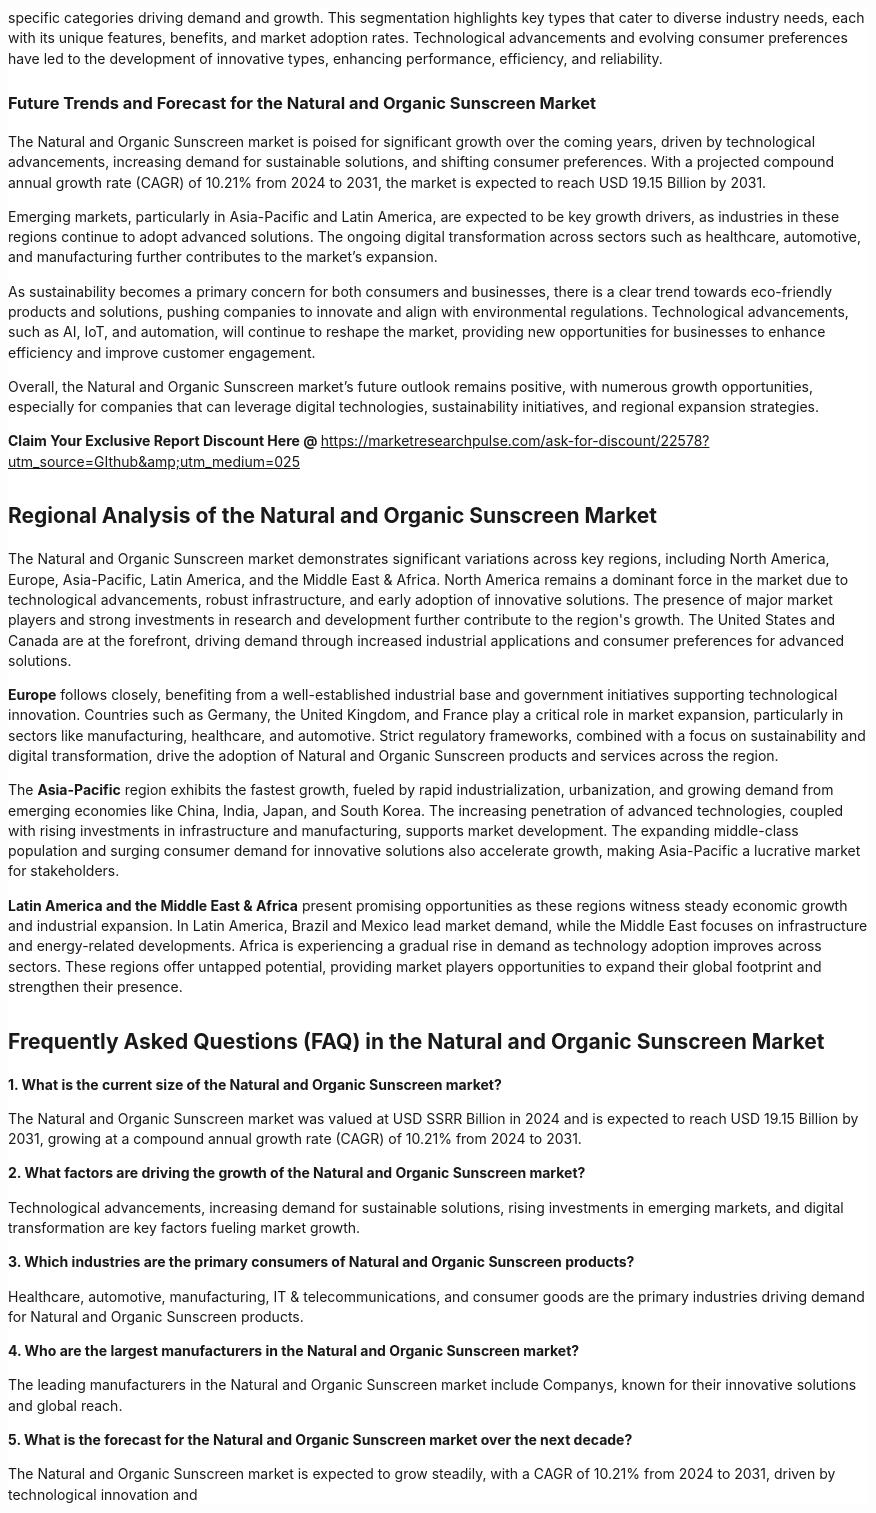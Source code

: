 specific categories driving demand and growth. This segmentation highlights key types that cater to diverse industry needs, each with its unique features, benefits, and market adoption rates. Technological advancements and evolving consumer preferences have led to the development of innovative types, enhancing performance, efficiency, and reliability.</p><h3>Future Trends and Forecast for the Natural and Organic Sunscreen Market</h3><p>The Natural and Organic Sunscreen market is poised for significant growth over the coming years, driven by technological advancements, increasing demand for sustainable solutions, and shifting consumer preferences. With a projected compound annual growth rate (CAGR) of 10.21% from 2024 to 2031, the market is expected to reach USD 19.15 Billion by 2031.</p><p>Emerging markets, particularly in Asia-Pacific and Latin America, are expected to be key growth drivers, as industries in these regions continue to adopt advanced solutions. The ongoing digital transformation across sectors such as healthcare, automotive, and manufacturing further contributes to the market&rsquo;s expansion.</p><p>As sustainability becomes a primary concern for both consumers and businesses, there is a clear trend towards eco-friendly products and solutions, pushing companies to innovate and align with environmental regulations. Technological advancements, such as AI, IoT, and automation, will continue to reshape the market, providing new opportunities for businesses to enhance efficiency and improve customer engagement.</p><p>Overall, the Natural and Organic Sunscreen market&rsquo;s future outlook remains positive, with numerous growth opportunities, especially for companies that can leverage digital technologies, sustainability initiatives, and regional expansion strategies.</p><p><strong>Claim Your Exclusive Report Discount Here @ </strong><a href="https://marketresearchpulse.com/ask-for-discount/22578?utm_source=GIthub&amp;utm_medium=025">https://marketresearchpulse.com/ask-for-discount/22578?utm_source=GIthub&amp;utm_medium=025</a></p><h2><strong>Regional Analysis of the Natural and Organic Sunscreen Market</strong></h2><p>The Natural and Organic Sunscreen market demonstrates significant variations across key regions, including North America, Europe, Asia-Pacific, Latin America, and the Middle East &amp; Africa. North America remains a dominant force in the market due to technological advancements, robust infrastructure, and early adoption of innovative solutions. The presence of major market players and strong investments in research and development further contribute to the region's growth. The United States and Canada are at the forefront, driving demand through increased industrial applications and consumer preferences for advanced solutions.</p><p><strong>Europe</strong> follows closely, benefiting from a well-established industrial base and government initiatives supporting technological innovation. Countries such as Germany, the United Kingdom, and France play a critical role in market expansion, particularly in sectors like manufacturing, healthcare, and automotive. Strict regulatory frameworks, combined with a focus on sustainability and digital transformation, drive the adoption of Natural and Organic Sunscreen products and services across the region.</p><p>The <strong>Asia-Pacific</strong> region exhibits the fastest growth, fueled by rapid industrialization, urbanization, and growing demand from emerging economies like China, India, Japan, and South Korea. The increasing penetration of advanced technologies, coupled with rising investments in infrastructure and manufacturing, supports market development. The expanding middle-class population and surging consumer demand for innovative solutions also accelerate growth, making Asia-Pacific a lucrative market for stakeholders.</p><p><strong>Latin America and the Middle East &amp; Africa</strong> present promising opportunities as these regions witness steady economic growth and industrial expansion. In Latin America, Brazil and Mexico lead market demand, while the Middle East focuses on infrastructure and energy-related developments. Africa is experiencing a gradual rise in demand as technology adoption improves across sectors. These regions offer untapped potential, providing market players opportunities to expand their global footprint and strengthen their presence.</p><h2><strong>Frequently Asked Questions (FAQ) in the Natural and Organic Sunscreen Market</strong></h2><p><strong>1. What is the current size of the Natural and Organic Sunscreen market?</strong></p><p>The Natural and Organic Sunscreen market was valued at USD SSRR Billion in 2024 and is expected to reach USD 19.15 Billion by 2031, growing at a compound annual growth rate (CAGR) of 10.21% from 2024 to 2031.</p><p><strong>2. What factors are driving the growth of the Natural and Organic Sunscreen market?</strong></p><p>Technological advancements, increasing demand for sustainable solutions, rising investments in emerging markets, and digital transformation are key factors fueling market growth.</p><p><strong>3. Which industries are the primary consumers of Natural and Organic Sunscreen products?</strong></p><p>Healthcare, automotive, manufacturing, IT &amp; telecommunications, and consumer goods are the primary industries driving demand for Natural and Organic Sunscreen products.</p><p><strong>4. Who are the largest manufacturers in the Natural and Organic Sunscreen market?</strong></p><p>The leading manufacturers in the Natural and Organic Sunscreen market include Companys, known for their innovative solutions and global reach.</p><p><strong>5. What is the forecast for the Natural and Organic Sunscreen market over the next decade?</strong></p><p>The Natural and Organic Sunscreen market is expected to grow steadily, with a CAGR of 10.21% from 2024 to 2031, driven by technological innovation and